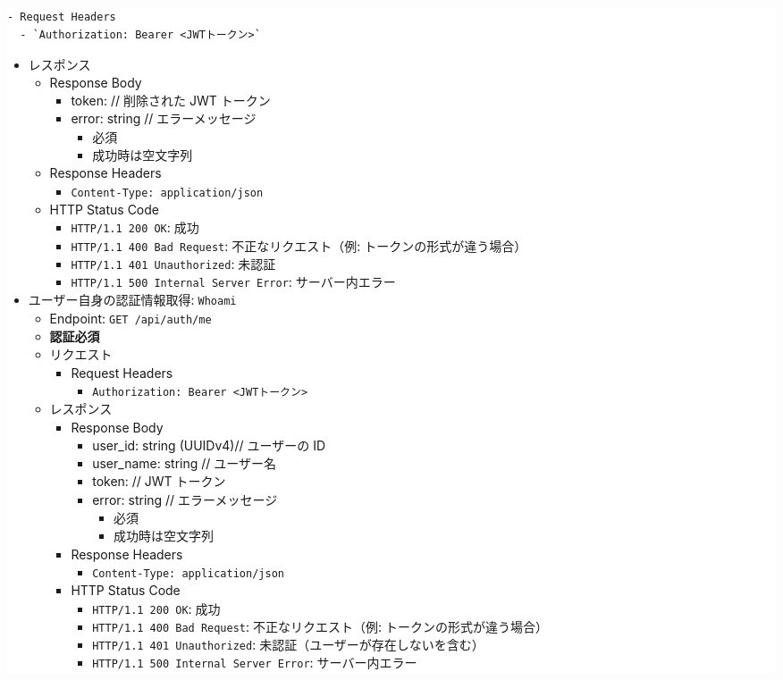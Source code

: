     - Request Headers
      - `Authorization: Bearer <JWTトークン>`
  - レスポンス
    - Response Body
      - token: // 削除された JWT トークン
      - error: string // エラーメッセージ
        - 必須
        - 成功時は空文字列
    - Response Headers
      - `Content-Type: application/json`
    - HTTP Status Code
      - `HTTP/1.1 200 OK`: 成功
      - `HTTP/1.1 400 Bad Request`: 不正なリクエスト（例: トークンの形式が違う場合）
      - `HTTP/1.1 401 Unauthorized`: 未認証
      - `HTTP/1.1 500 Internal Server Error`: サーバー内エラー
- ユーザー自身の認証情報取得: `Whoami`
  - Endpoint: `GET /api/auth/me`
  - **認証必須**
  - リクエスト
    - Request Headers
      - `Authorization: Bearer <JWTトークン>`
  - レスポンス
    - Response Body
      - user_id: string (UUIDv4)// ユーザーの ID
      - user_name: string // ユーザー名
      - token: // JWT トークン
      - error: string // エラーメッセージ
        - 必須
        - 成功時は空文字列
    - Response Headers
      - `Content-Type: application/json`
    - HTTP Status Code
      - `HTTP/1.1 200 OK`: 成功
      - `HTTP/1.1 400 Bad Request`: 不正なリクエスト（例: トークンの形式が違う場合）
      - `HTTP/1.1 401 Unauthorized`: 未認証（ユーザーが存在しないを含む）
      - `HTTP/1.1 500 Internal Server Error`: サーバー内エラー
